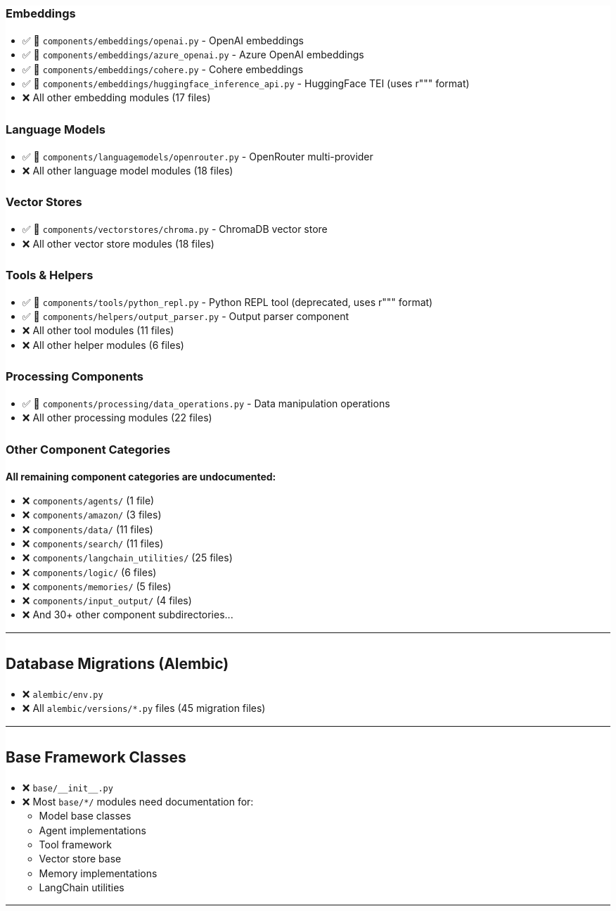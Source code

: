### Embeddings
- ✅ 🔧 `components/embeddings/openai.py` - OpenAI embeddings
- ✅ 🔧 `components/embeddings/azure_openai.py` - Azure OpenAI embeddings
- ✅ 🔧 `components/embeddings/cohere.py` - Cohere embeddings
- ✅ 🔧 `components/embeddings/huggingface_inference_api.py` - HuggingFace TEI (uses r""" format)
- ❌ All other embedding modules (17 files)

### Language Models
- ✅ 🔧 `components/languagemodels/openrouter.py` - OpenRouter multi-provider
- ❌ All other language model modules (18 files)

### Vector Stores
- ✅ 🔧 `components/vectorstores/chroma.py` - ChromaDB vector store
- ❌ All other vector store modules (18 files)

### Tools & Helpers
- ✅ 🔧 `components/tools/python_repl.py` - Python REPL tool (deprecated, uses r""" format)
- ✅ 🔧 `components/helpers/output_parser.py` - Output parser component
- ❌ All other tool modules (11 files)
- ❌ All other helper modules (6 files)

### Processing Components
- ✅ 🔧 `components/processing/data_operations.py` - Data manipulation operations
- ❌ All other processing modules (22 files)

### Other Component Categories
**All remaining component categories are undocumented:**
- ❌ `components/agents/` (1 file)
- ❌ `components/amazon/` (3 files)
- ❌ `components/data/` (11 files)
- ❌ `components/search/` (11 files)
- ❌ `components/langchain_utilities/` (25 files)
- ❌ `components/logic/` (6 files)
- ❌ `components/memories/` (5 files)
- ❌ `components/input_output/` (4 files)
- ❌ And 30+ other component subdirectories...

---

## Database Migrations (Alembic)
- ❌ `alembic/env.py`
- ❌ All `alembic/versions/*.py` files (45 migration files)

---

## Base Framework Classes
- ❌ `base/__init__.py`
- ❌ Most `base/*/` modules need documentation for:
  - Model base classes
  - Agent implementations
  - Tool framework
  - Vector store base
  - Memory implementations
  - LangChain utilities

---
